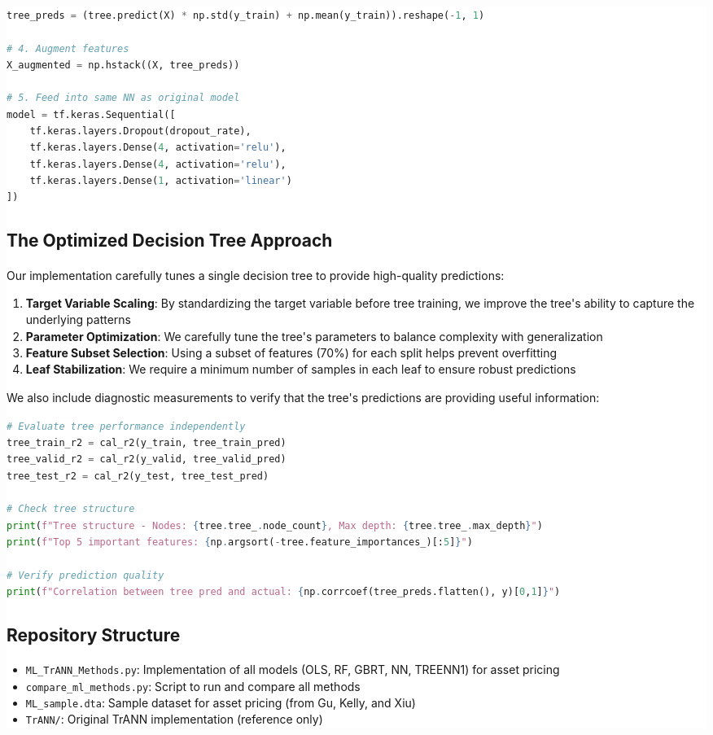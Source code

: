 ```python
tree_preds = (tree.predict(X) * np.std(y_train) + np.mean(y_train)).reshape(-1, 1)

# 4. Augment features
X_augmented = np.hstack((X, tree_preds))

# 5. Feed into same NN as original model
model = tf.keras.Sequential([
    tf.keras.layers.Dropout(dropout_rate),
    tf.keras.layers.Dense(4, activation='relu'),
    tf.keras.layers.Dense(4, activation='relu'),
    tf.keras.layers.Dense(1, activation='linear')
])
```

## The Optimized Decision Tree Approach

Our implementation carefully tunes a single decision tree to provide high-quality predictions:

1. **Target Variable Scaling**: By standardizing the target variable before tree training, we improve the tree's ability to capture the underlying patterns
2. **Parameter Optimization**: We carefully tune the tree's parameters to balance complexity with generalization 
3. **Feature Subset Selection**: Using a subset of features (70%) for each split helps prevent overfitting
4. **Leaf Stabilization**: We require a minimum number of samples in each leaf to ensure robust predictions

We also include diagnostic measurements to verify that the tree's predictions are providing useful information:

```python
# Evaluate tree performance independently
tree_train_r2 = cal_r2(y_train, tree_train_pred)
tree_valid_r2 = cal_r2(y_valid, tree_valid_pred)
tree_test_r2 = cal_r2(y_test, tree_test_pred)

# Check tree structure
print(f"Tree structure - Nodes: {tree.tree_.node_count}, Max depth: {tree.tree_.max_depth}")
print(f"Top 5 important features: {np.argsort(-tree.feature_importances_)[:5]}")

# Verify prediction quality
print(f"Correlation between tree pred and actual: {np.corrcoef(tree_preds.flatten(), y)[0,1]}")
```

## Repository Structure

- `ML_TrANN_Methods.py`: Implementation of all models (OLS, RF, GBRT, NN, TREENN1) for asset pricing
- `compare_ml_methods.py`: Script to run and compare all methods
- `ML_sample.dta`: Sample dataset for asset pricing (from Gu, Kelly, and Xiu)
- `TrANN/`: Original TrANN implementation (reference only)
